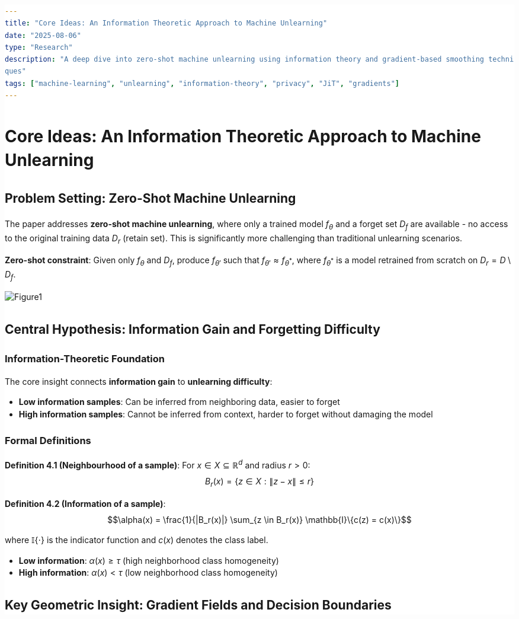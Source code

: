 ```yaml
---
title: "Core Ideas: An Information Theoretic Approach to Machine Unlearning"
date: "2025-08-06"
type: "Research"
description: "A deep dive into zero-shot machine unlearning using information theory and gradient-based smoothing techniques"
tags: ["machine-learning", "unlearning", "information-theory", "privacy", "JiT", "gradients"]
---
```


# Core Ideas: An Information Theoretic Approach to Machine Unlearning

## Problem Setting: Zero-Shot Machine Unlearning

The paper addresses **zero-shot machine unlearning**, where only a trained model $f_\theta$ and a forget set $D_f$ are available - no access to the original training data $D_r$ (retain set). This is significantly more challenging than traditional unlearning scenarios.

**Zero-shot constraint**: Given only $f_\theta$ and $D_f$, produce $f_{\theta'}$ such that $f_{\theta'} \approx f_{\theta^*}$, where $f_{\theta^*}$ is a model retrained from scratch on $D_r = D \setminus D_f$.

![Figure1](figure1.png)

## Central Hypothesis: Information Gain and Forgetting Difficulty

### Information-Theoretic Foundation

The core insight connects **information gain** to **unlearning difficulty**:

- **Low information samples**: Can be inferred from neighboring data, easier to forget
- **High information samples**: Cannot be inferred from context, harder to forget without damaging the model

### Formal Definitions

**Definition 4.1 (Neighbourhood of a sample)**:
For $x \in X \subseteq \mathbb{R}^d$ and radius $r > 0$:
$$B_r(x) = \{z \in X : \|z - x\| \leq r\}$$

**Definition 4.2 (Information of a sample)**:
$$\alpha(x) = \frac{1}{|B_r(x)|} \sum_{z \in B_r(x)} \mathbb{I}\{c(z) = c(x)\}$$

where $\mathbb{I}\{\cdot\}$ is the indicator function and $c(x)$ denotes the class label.

- **Low information**: $\alpha(x) \geq \tau$ (high neighborhood class homogeneity)
- **High information**: $\alpha(x) < \tau$ (low neighborhood class homogeneity)

## Key Geometric Insight: Gradient Fields and Decision Boundaries
